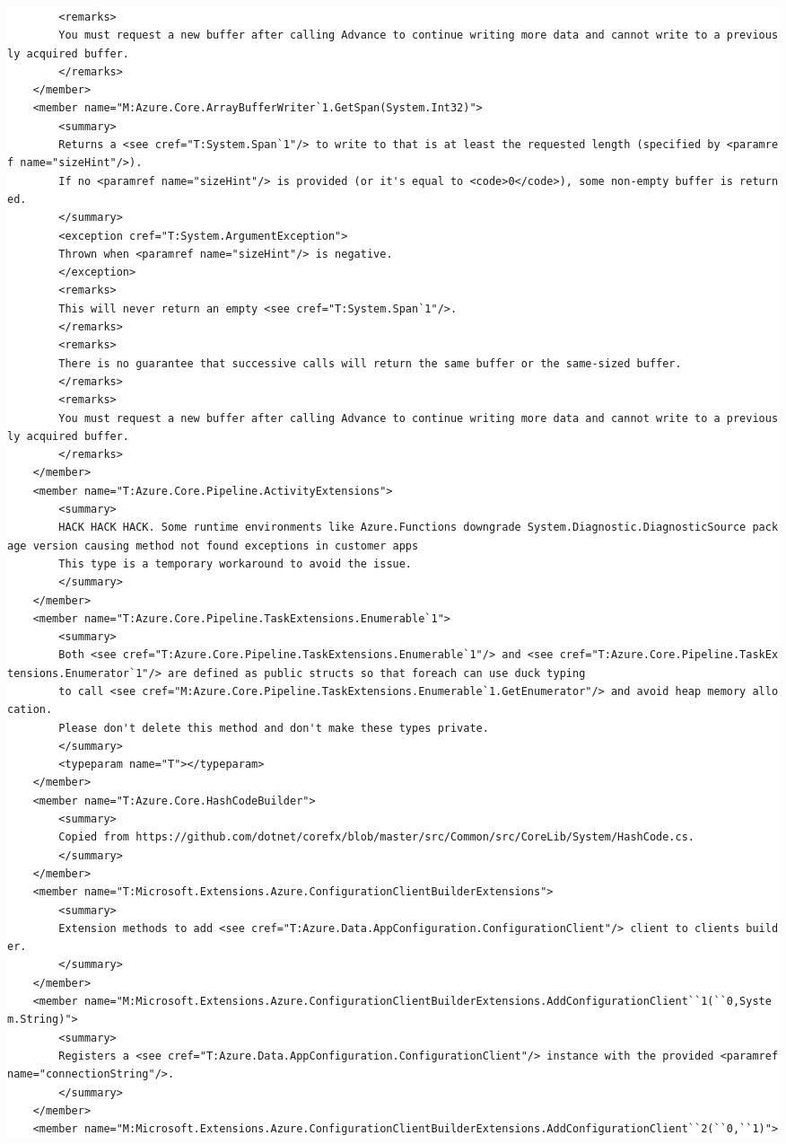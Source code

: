             <remarks>
            You must request a new buffer after calling Advance to continue writing more data and cannot write to a previously acquired buffer.
            </remarks>
        </member>
        <member name="M:Azure.Core.ArrayBufferWriter`1.GetSpan(System.Int32)">
            <summary>
            Returns a <see cref="T:System.Span`1"/> to write to that is at least the requested length (specified by <paramref name="sizeHint"/>).
            If no <paramref name="sizeHint"/> is provided (or it's equal to <code>0</code>), some non-empty buffer is returned.
            </summary>
            <exception cref="T:System.ArgumentException">
            Thrown when <paramref name="sizeHint"/> is negative.
            </exception>
            <remarks>
            This will never return an empty <see cref="T:System.Span`1"/>.
            </remarks>
            <remarks>
            There is no guarantee that successive calls will return the same buffer or the same-sized buffer.
            </remarks>
            <remarks>
            You must request a new buffer after calling Advance to continue writing more data and cannot write to a previously acquired buffer.
            </remarks>
        </member>
        <member name="T:Azure.Core.Pipeline.ActivityExtensions">
            <summary>
            HACK HACK HACK. Some runtime environments like Azure.Functions downgrade System.Diagnostic.DiagnosticSource package version causing method not found exceptions in customer apps
            This type is a temporary workaround to avoid the issue.
            </summary>
        </member>
        <member name="T:Azure.Core.Pipeline.TaskExtensions.Enumerable`1">
            <summary>
            Both <see cref="T:Azure.Core.Pipeline.TaskExtensions.Enumerable`1"/> and <see cref="T:Azure.Core.Pipeline.TaskExtensions.Enumerator`1"/> are defined as public structs so that foreach can use duck typing
            to call <see cref="M:Azure.Core.Pipeline.TaskExtensions.Enumerable`1.GetEnumerator"/> and avoid heap memory allocation.
            Please don't delete this method and don't make these types private.
            </summary>
            <typeparam name="T"></typeparam>
        </member>
        <member name="T:Azure.Core.HashCodeBuilder">
            <summary>
            Copied from https://github.com/dotnet/corefx/blob/master/src/Common/src/CoreLib/System/HashCode.cs.
            </summary>
        </member>
        <member name="T:Microsoft.Extensions.Azure.ConfigurationClientBuilderExtensions">
            <summary>
            Extension methods to add <see cref="T:Azure.Data.AppConfiguration.ConfigurationClient"/> client to clients builder.
            </summary>
        </member>
        <member name="M:Microsoft.Extensions.Azure.ConfigurationClientBuilderExtensions.AddConfigurationClient``1(``0,System.String)">
            <summary>
            Registers a <see cref="T:Azure.Data.AppConfiguration.ConfigurationClient"/> instance with the provided <paramref name="connectionString"/>.
            </summary>
        </member>
        <member name="M:Microsoft.Extensions.Azure.ConfigurationClientBuilderExtensions.AddConfigurationClient``2(``0,``1)">
